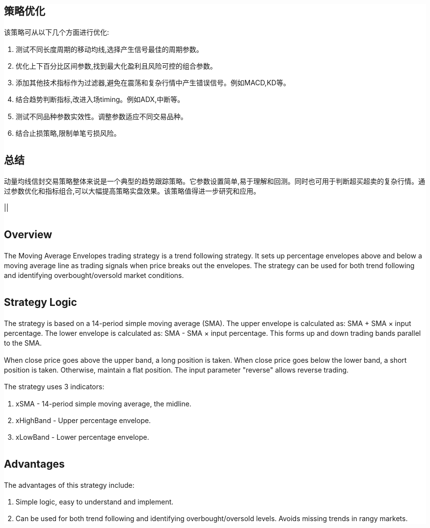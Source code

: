 ## 策略优化

该策略可从以下几个方面进行优化:

1. 测试不同长度周期的移动均线,选择产生信号最佳的周期参数。

2. 优化上下百分比区间参数,找到最大化盈利且风险可控的组合参数。

3. 添加其他技术指标作为过滤器,避免在震荡和复杂行情中产生错误信号。例如MACD,KD等。

4. 结合趋势判断指标,改进入场timing。例如ADX,中断等。

5. 测试不同品种参数实效性。调整参数适应不同交易品种。  

6. 结合止损策略,限制单笔亏损风险。

## 总结

动量均线信封交易策略整体来说是一个典型的趋势跟踪策略。它参数设置简单,易于理解和回测。同时也可用于判断超买超卖的复杂行情。通过参数优化和指标组合,可以大幅提高策略实盘效果。该策略值得进一步研究和应用。

||

## Overview  

The Moving Average Envelopes trading strategy is a trend following strategy. It sets up percentage envelopes above and below a moving average line as trading signals when price breaks out the envelopes. The strategy can be used for both trend following and identifying overbought/oversold market conditions.

## Strategy Logic

The strategy is based on a 14-period simple moving average (SMA). The upper envelope is calculated as: SMA + SMA × input percentage. The lower envelope is calculated as: SMA - SMA × input percentage. This forms up and down trading bands parallel to the SMA. 

When close price goes above the upper band, a long position is taken. When close price goes below the lower band, a short position is taken. Otherwise, maintain a flat position. The input parameter "reverse" allows reverse trading.

The strategy uses 3 indicators:  

1. xSMA - 14-period simple moving average, the midline.  

2. xHighBand - Upper percentage envelope.

3. xLowBand - Lower percentage envelope.

## Advantages  

The advantages of this strategy include:

1. Simple logic, easy to understand and implement.  

2. Can be used for both trend following and identifying overbought/oversold levels. Avoids missing trends in rangy markets.
